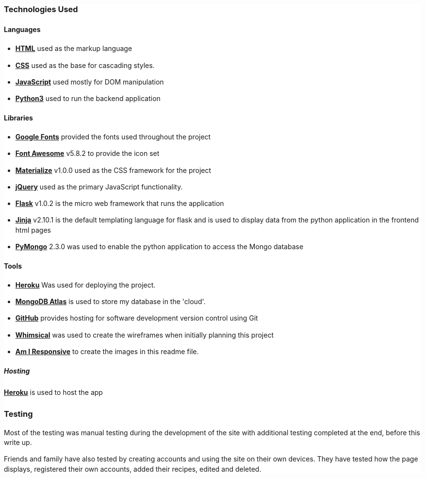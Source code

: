 ### Technologies Used

#### Languages

*   **[HTML](https://html.spec.whatwg.org/multipage/)** used as the markup language
  
*   **[CSS](https://www.w3.org/Style/CSS/)** used as the base for cascading styles.

*   **[JavaScript](https://developer.mozilla.org/en-US/docs/Web/JavaScript)** used mostly for DOM manipulation

*   **[Python3](https://www.python.org/)** used to run the backend application

#### Libraries

* **[Google Fonts](https://fonts.google.com/)** provided the fonts used throughout the project

* **[Font Awesome](https://fontawesome.com/)** v5.8.2 to provide the icon set

* **[Materialize](https://materializecss.com/)** v1.0.0 used as the CSS framework for the project

* **[jQuery](https://jquery.com/)** used as the primary JavaScript functionality.

* **[Flask](https://flask.palletsprojects.com/en/1.1.x/)** v1.0.2 is the micro web framework that runs the application

* **[Jinja](https://jinja.palletsprojects.com/en/2.10.x/)** v2.10.1 is the default templating language for flask and is used to display data from the python application in the frontend html pages

* **[PyMongo](https://flask-pymongo.readthedocs.io/en/latest/)** 2.3.0 was used to enable the python application to access the Mongo database

#### Tools

* **[Heroku](https://www.heroku.com)** Was used for deploying the project.

* **[MongoDB Atlas](https://www.mongodb.com/cloud/atlas)** is used to store my database in the 'cloud'.

* **[GitHub](https://github.com/)** provides hosting for software development version control using Git

* **[Whimsical](https://whimsical.com/wireframes)** was used to create the wireframes when initially planning this project

* **[Am I Responsive](http://ami.responsivedesign.is/)** to create the images in this readme file.

##### Hosting

  **[Heroku](https://www.heroku.com)** is used to host the app
  
### Testing

Most of the testing was manual testing during the development of the site with additional testing completed at the end, before this write up.

Friends and family have also tested by creating accounts and using the site on their own devices. They have tested how the page displays, registered their own accounts, added their recipes, edited and deleted.
